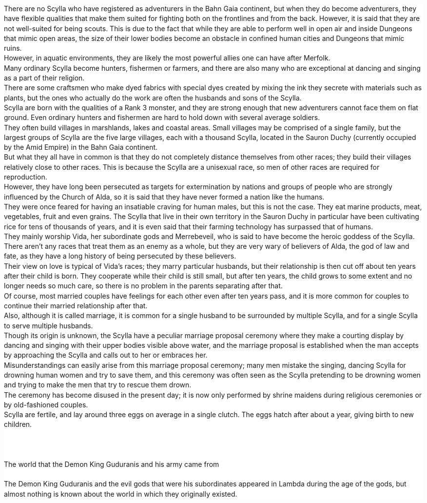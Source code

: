 There are no Scylla who have registered as adventurers in the Bahn Gaia continent, but when they do become adventurers, they have flexible qualities that make them suited for fighting both on the frontlines and from the back. However, it is said that they are not well-suited for being scouts. This is due to the fact that while they are able to perform well in open air and inside Dungeons that mimic open areas, the size of their lower bodies become an obstacle in confined human cities and Dungeons that mimic ruins.<br/>
However, in aquatic environments, they are likely the most powerful allies one can have after Merfolk.<br/>
Many ordinary Scylla become hunters, fishermen or farmers, and there are also many who are exceptional at dancing and singing as a part of their religion.<br/>
There are some craftsmen who make dyed fabrics with special dyes created by mixing the ink they secrete with materials such as plants, but the ones who actually do the work are often the husbands and sons of the Scylla.<br/>
Scylla are born with the qualities of a Rank 3 monster, and they are strong enough that new adventurers cannot face them on flat ground. Even ordinary hunters and fishermen are hard to hold down with several average soldiers.<br/>
They often build villages in marshlands, lakes and coastal areas. Small villages may be comprised of a single family, but the largest groups of Scylla are the five large villages, each with a thousand Scylla, located in the Sauron Duchy (currently occupied by the Amid Empire) in the Bahn Gaia continent.<br/>
But what they all have in common is that they do not completely distance themselves from other races; they build their villages relatively close to other races. This is because the Scylla are a unisexual race, so men of other races are required for reproduction.<br/>
However, they have long been persecuted as targets for extermination by nations and groups of people who are strongly influenced by the Church of Alda, so it is said that they have never formed a nation like the humans.<br/>
They were once feared for having an insatiable craving for human males, but this is not the case. They eat marine products, meat, vegetables, fruit and even grains. The Scylla that live in their own territory in the Sauron Duchy in particular have been cultivating rice for tens of thousands of years, and it is even said that their farming technology has surpassed that of humans.<br/>
They mainly worship Vida, her subordinate gods and Merrebeveil, who is said to have become the heroic goddess of the Scylla.<br/>
There aren’t any races that treat them as an enemy as a whole, but they are very wary of believers of Alda, the god of law and fate, as they have a long history of being persecuted by these believers.<br/>
Their view on love is typical of Vida’s races; they marry particular husbands, but their relationship is then cut off about ten years after their child is born. They cooperate while their child is still small, but after ten years, the child grows to some extent and no longer needs so much care, so there is no problem in the parents separating after that.<br/>
Of course, most married couples have feelings for each other even after ten years pass, and it is more common for couples to continue their married relationship after that.<br/>
Also, although it is called marriage, it is common for a single husband to be surrounded by multiple Scylla, and for a single Scylla to serve multiple husbands.<br/>
Though its origin is unknown, the Scylla have a peculiar marriage proposal ceremony where they make a courting display by dancing and singing with their upper bodies visible above water, and the marriage proposal is established when the man accepts by approaching the Scylla and calls out to her or embraces her.<br/>
Misunderstandings can easily arise from this marriage proposal ceremony; many men mistake the singing, dancing Scylla for drowning human women and try to save them, and this ceremony was often seen as the Scylla pretending to be drowning women and trying to make the men that try to rescue them drown.<br/>
The ceremony has become disused in the present day; it is now only performed by shrine maidens during religious ceremonies or by old-fashioned couples.<br/>
Scylla are fertile, and lay around three eggs on average in a single clutch. The eggs hatch after about a year, giving birth to new children.<br/>
<br/>
<br/>
<br/>
The world that the Demon King Guduranis and his army came from<br/>
<br/>
The Demon King Guduranis and the evil gods that were his subordinates appeared in Lambda during the age of the gods, but almost nothing is known about the world in which they originally existed.<br/>